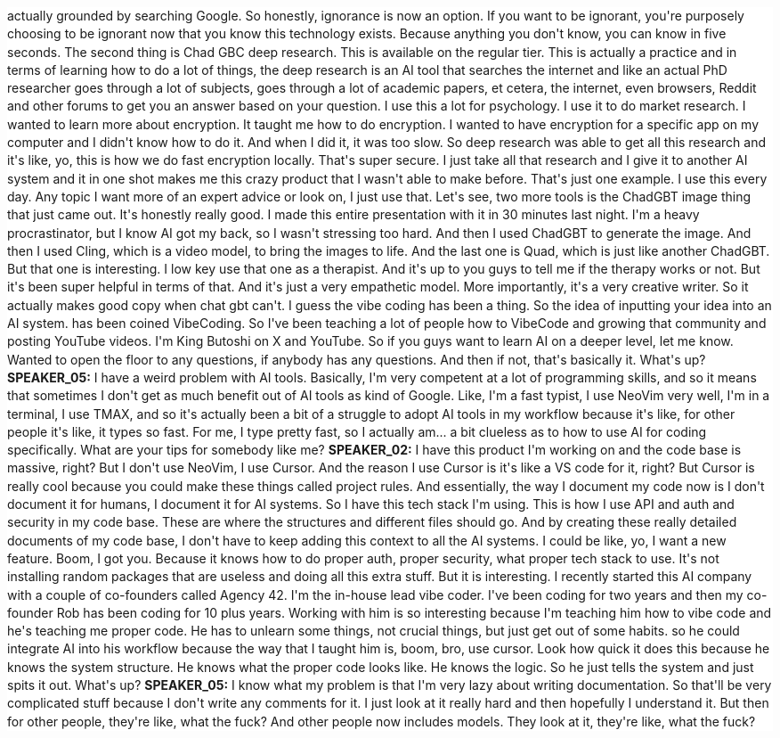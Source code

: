 actually grounded by searching Google. So honestly, ignorance is now an option. If you want to be ignorant, you're purposely choosing to be ignorant now that you know this technology exists. Because anything you don't know, you can know in five seconds. The second thing is Chad GBC deep research. This is available on the regular tier. This is actually a practice and in terms of learning how to do a lot of things, the deep research is an AI tool that searches the internet and like an actual PhD researcher goes through a lot of subjects, goes through a lot of academic papers, et cetera, the internet, even browsers, Reddit and other forums to get you an answer based on your question. I use this a lot for psychology. I use it to do market research. I wanted to learn more about encryption. It taught me how to do encryption. I wanted to have encryption for a specific app on my computer and I didn't know how to do it. And when I did it, it was too slow. So deep research was able to get all this research and it's like, yo, this is how we do fast encryption locally. That's super secure. I just take all that research and I give it to another AI system and it in one shot makes me this crazy product that I wasn't able to make before. That's just one example. I use this every day. Any topic I want more of an expert advice or look on, I just use that. Let's see, two more tools is the ChadGBT image thing that just came out. It's honestly really good. I made this entire presentation with it in 30 minutes last night. I'm a heavy procrastinator, but I know AI got my back, so I wasn't stressing too hard. And then I used ChadGBT to generate the image. And then I used Cling, which is a video model, to bring the images to life. And the last one is Quad, which is just like another ChadGBT. But that one is interesting. I low key use that one as a therapist. And it's up to you guys to tell me if the therapy works or not. But it's been super helpful in terms of that. And it's just a very empathetic model. More importantly, it's a very creative writer. So it actually makes good copy when chat gbt can't. I guess the vibe coding has been a thing. So the idea of inputting your idea into an AI system. has been coined VibeCoding. So I've been teaching a lot of people how to VibeCode and growing that community and posting YouTube videos. I'm King Butoshi on X and YouTube. So if you guys want to learn AI on a deeper level, let me know. Wanted to open the floor to any questions, if anybody has any questions. And then if not, that's basically it. What's up?
**SPEAKER_05:** I have a weird problem with AI tools. Basically, I'm very competent at a lot of programming skills, and so it means that sometimes I don't get as much benefit out of AI tools as kind of Google. Like, I'm a fast typist, I use NeoVim very well, I'm in a terminal, I use TMAX, and so it's actually been a bit of a struggle to adopt AI tools in my workflow because it's like, for other people it's like, it types so fast. For me, I type pretty fast, so I actually am... a bit clueless as to how to use AI for coding specifically. What are your tips for somebody like me?
**SPEAKER_02:** I have this product I'm working on and the code base is massive, right? But I don't use NeoVim, I use Cursor. And the reason I use Cursor is it's like a VS code for it, right? But Cursor is really cool because you could make these things called project rules. And essentially, the way I document my code now is I don't document it for humans, I document it for AI systems. So I have this tech stack I'm using. This is how I use API and auth and security in my code base. These are where the structures and different files should go. And by creating these really detailed documents of my code base, I don't have to keep adding this context to all the AI systems. I could be like, yo, I want a new feature. Boom, I got you. Because it knows how to do proper auth, proper security, what proper tech stack to use. It's not installing random packages that are useless and doing all this extra stuff. But it is interesting. I recently started this AI company with a couple of co-founders called Agency 42. I'm the in-house lead vibe coder. I've been coding for two years and then my co-founder Rob has been coding for 10 plus years. Working with him is so interesting because I'm teaching him how to vibe code and he's teaching me proper code. He has to unlearn some things, not crucial things, but just get out of some habits. so he could integrate AI into his workflow because the way that I taught him is, boom, bro, use cursor. Look how quick it does this because he knows the system structure. He knows what the proper code looks like. He knows the logic. So he just tells the system and just spits it out. What's up?
**SPEAKER_05:** I know what my problem is that I'm very lazy about writing documentation. So that'll be very complicated stuff because I don't write any comments for it. I just look at it really hard and then hopefully I understand it. But then for other people, they're like, what the fuck? And other people now includes models. They look at it, they're like, what the fuck?